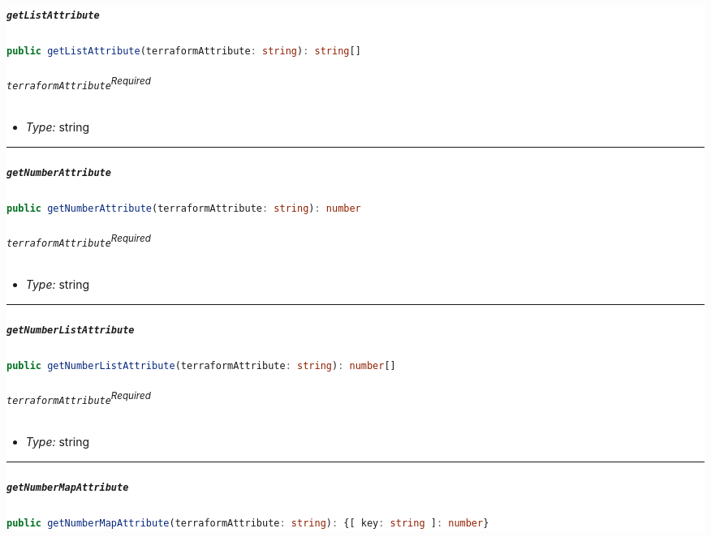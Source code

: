 
##### `getListAttribute` <a name="getListAttribute" id="@cdktf/provider-azurerm.devCenterCatalog.DevCenterCatalogCatalogAdogitOutputReference.getListAttribute"></a>

```typescript
public getListAttribute(terraformAttribute: string): string[]
```

###### `terraformAttribute`<sup>Required</sup> <a name="terraformAttribute" id="@cdktf/provider-azurerm.devCenterCatalog.DevCenterCatalogCatalogAdogitOutputReference.getListAttribute.parameter.terraformAttribute"></a>

- *Type:* string

---

##### `getNumberAttribute` <a name="getNumberAttribute" id="@cdktf/provider-azurerm.devCenterCatalog.DevCenterCatalogCatalogAdogitOutputReference.getNumberAttribute"></a>

```typescript
public getNumberAttribute(terraformAttribute: string): number
```

###### `terraformAttribute`<sup>Required</sup> <a name="terraformAttribute" id="@cdktf/provider-azurerm.devCenterCatalog.DevCenterCatalogCatalogAdogitOutputReference.getNumberAttribute.parameter.terraformAttribute"></a>

- *Type:* string

---

##### `getNumberListAttribute` <a name="getNumberListAttribute" id="@cdktf/provider-azurerm.devCenterCatalog.DevCenterCatalogCatalogAdogitOutputReference.getNumberListAttribute"></a>

```typescript
public getNumberListAttribute(terraformAttribute: string): number[]
```

###### `terraformAttribute`<sup>Required</sup> <a name="terraformAttribute" id="@cdktf/provider-azurerm.devCenterCatalog.DevCenterCatalogCatalogAdogitOutputReference.getNumberListAttribute.parameter.terraformAttribute"></a>

- *Type:* string

---

##### `getNumberMapAttribute` <a name="getNumberMapAttribute" id="@cdktf/provider-azurerm.devCenterCatalog.DevCenterCatalogCatalogAdogitOutputReference.getNumberMapAttribute"></a>

```typescript
public getNumberMapAttribute(terraformAttribute: string): {[ key: string ]: number}
```
